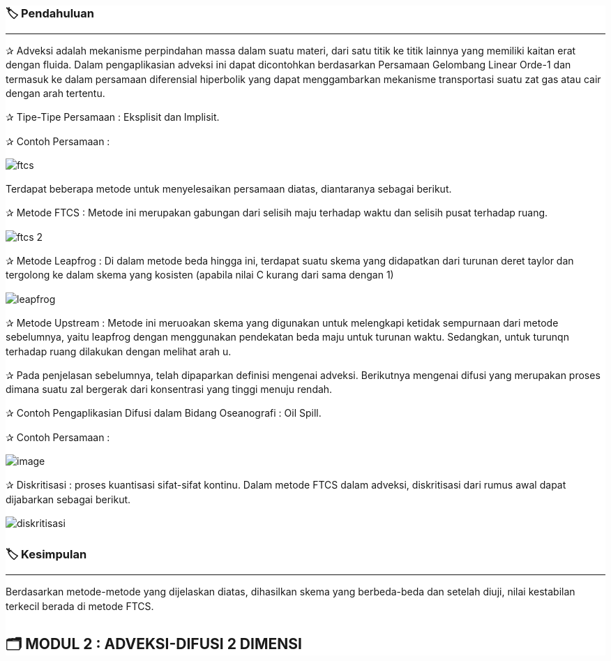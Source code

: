 ### :label: Pendahuluan 
  ***
✰ Adveksi adalah mekanisme perpindahan massa dalam suatu materi, dari satu titik ke titik lainnya yang memiliki kaitan erat dengan fluida. Dalam pengaplikasian adveksi ini dapat dicontohkan berdasarkan Persamaan Gelombang Linear Orde-1 dan termasuk ke dalam persamaan diferensial hiperbolik yang dapat menggambarkan mekanisme transportasi suatu zat gas atau cair dengan arah tertentu.

✰ Tipe-Tipe Persamaan : Eksplisit dan Implisit.

✰ Contoh Persamaan :

![ftcs](https://user-images.githubusercontent.com/103433885/170168713-86d7b3db-9901-46dc-97ff-ca824b33976d.png)

Terdapat beberapa metode untuk menyelesaikan persamaan diatas, diantaranya sebagai berikut.

✰ Metode FTCS : Metode ini merupakan gabungan dari selisih maju terhadap waktu dan selisih pusat terhadap ruang.

![ftcs 2](https://user-images.githubusercontent.com/103433885/170177183-ce09cf90-0a58-4176-af99-694d0b469413.png)

✰ Metode Leapfrog : Di dalam metode beda hingga ini, terdapat suatu skema yang didapatkan dari turunan deret taylor dan tergolong ke dalam skema yang kosisten (apabila nilai C kurang dari sama dengan 1)

![leapfrog](https://user-images.githubusercontent.com/103433885/170177588-7f7f62ca-ebae-4631-a7e8-b898d1400ff9.png)

✰ Metode Upstream : Metode ini meruoakan skema yang digunakan untuk melengkapi ketidak sempurnaan dari metode sebelumnya, yaitu leapfrog dengan menggunakan pendekatan beda maju untuk turunan waktu.  Sedangkan, untuk turunqn terhadap ruang dilakukan dengan melihat arah u.

✰ Pada penjelasan sebelumnya, telah dipaparkan definisi mengenai adveksi. Berikutnya mengenai difusi yang merupakan proses dimana suatu zal bergerak dari konsentrasi yang tinggi menuju rendah.

✰ Contoh Pengaplikasian Difusi dalam Bidang Oseanografi : Oil Spill.

✰ Contoh Persamaan :

![image](https://user-images.githubusercontent.com/103433885/170176794-9b5b55a9-2c20-4441-ac88-8ea28b6da2cc.png)

✰ Diskritisasi : proses kuantisasi sifat-sifat kontinu. Dalam metode FTCS dalam adveksi, diskritisasi dari rumus awal dapat dijabarkan sebagai berikut.

![diskritisasi](https://user-images.githubusercontent.com/103433885/170177364-759fd0f4-f648-468e-af0e-a808fa38c655.png)

### :label: Kesimpulan
  ***
Berdasarkan metode-metode yang dijelaskan diatas, dihasilkan skema yang berbeda-beda dan setelah diuji, nilai kestabilan terkecil berada di metode FTCS.



## :card_index_dividers: **MODUL 2 : ADVEKSI-DIFUSI 2 DIMENSI**

